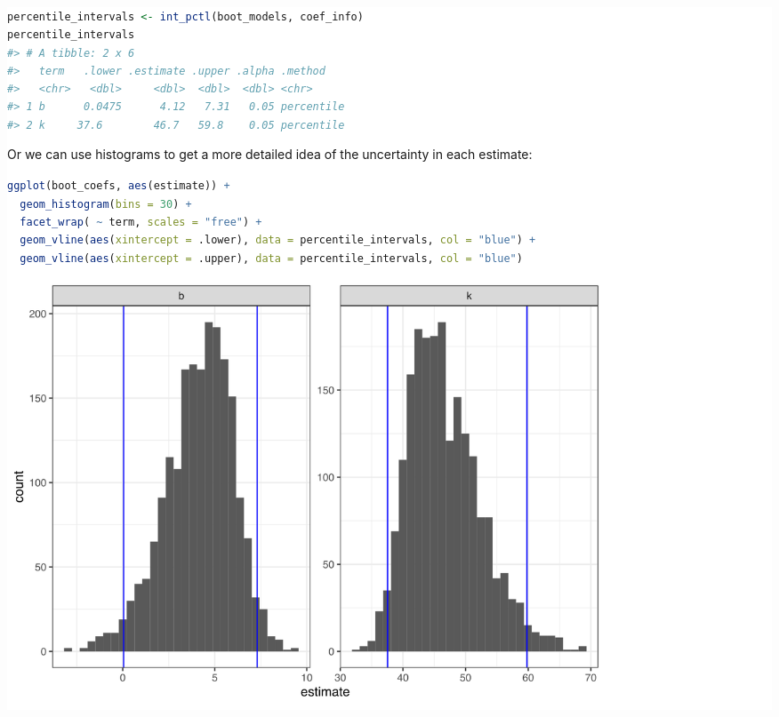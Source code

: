 
```r
percentile_intervals <- int_pctl(boot_models, coef_info)
percentile_intervals
#> # A tibble: 2 x 6
#>   term   .lower .estimate .upper .alpha .method   
#>   <chr>   <dbl>     <dbl>  <dbl>  <dbl> <chr>     
#> 1 b      0.0475      4.12   7.31   0.05 percentile
#> 2 k     37.6        46.7   59.8    0.05 percentile
```

Or we can use histograms to get a more detailed idea of the uncertainty in each estimate:


```r
ggplot(boot_coefs, aes(estimate)) +
  geom_histogram(bins = 30) +
  facet_wrap( ~ term, scales = "free") +
  geom_vline(aes(xintercept = .lower), data = percentile_intervals, col = "blue") +
  geom_vline(aes(xintercept = .upper), data = percentile_intervals, col = "blue")
```

<img src="figs/unnamed-chunk-6-1.svg" width="672" />
